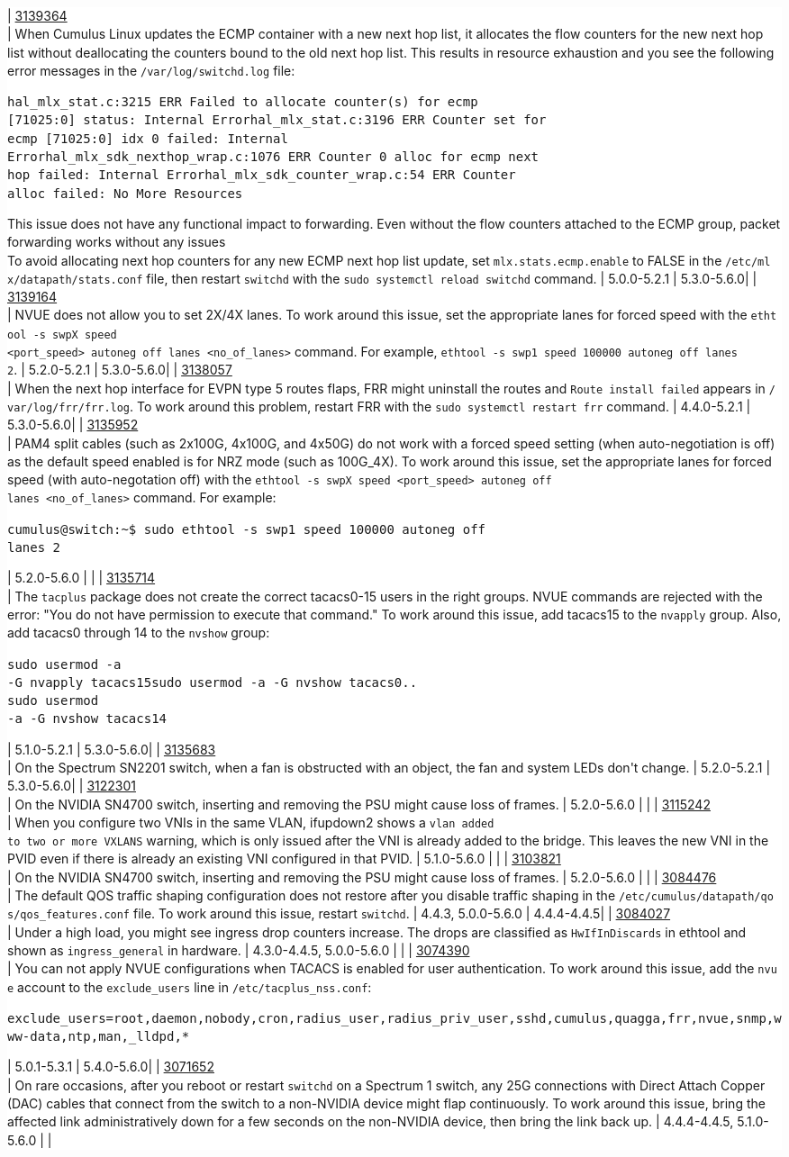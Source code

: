 | <a name="3139364"></a> [3139364](#3139364) <a name="3139364"></a> <br /> | When Cumulus Linux updates the ECMP container with a new next hop list, it allocates the flow counters for the new next hop list without deallocating the counters bound to the old next hop list. This results in resource exhaustion and you see the following error messages in the <code>/var/log/switchd.log</code> file:<pre>hal_mlx_stat.c:3215 ERR Failed to allocate counter(s) for ecmp &#91;71025:0&#93; status: Internal Errorhal_mlx_stat.c:3196 ERR Counter set for ecmp &#91;71025:0&#93; idx 0 failed: Internal Errorhal_mlx_sdk_nexthop_wrap.c:1076 ERR Counter 0 alloc for ecmp next hop failed: Internal Errorhal_mlx_sdk_counter_wrap.c:54 ERR Counter alloc failed: No More Resources</pre>This issue does not have any functional impact to forwarding. Even without the flow counters attached to the ECMP group, packet forwarding works without any issues<br />To avoid allocating next hop counters for any new ECMP next hop list update, set <code>mlx.stats.ecmp.enable</code> to FALSE in the <code>/etc/mlx/datapath/stats.conf</code> file, then restart <code>switchd</code> with the <code>sudo systemctl reload switchd</code> command. | 5.0.0-5.2.1 | 5.3.0-5.6.0|
| <a name="3139164"></a> [3139164](#3139164) <a name="3139164"></a> <br /> | NVUE does not allow you to set 2X/4X lanes. To work around this issue, set the appropriate lanes for forced speed with the <code>ethtool -s swpX speed <port_speed> autoneg off lanes <no_of_lanes></code> command. For example, <code>ethtool -s swp1 speed 100000 autoneg off lanes 2</code>. | 5.2.0-5.2.1 | 5.3.0-5.6.0|
| <a name="3138057"></a> [3138057](#3138057) <a name="3138057"></a> <br /> |  When the next hop interface for EVPN type 5 routes flaps, FRR might uninstall the routes and <code>Route install failed</code> appears in <code>/var/log/frr/frr.log</code>. To work around this problem, restart FRR with the <code>sudo systemctl restart frr</code> command. | 4.4.0-5.2.1 | 5.3.0-5.6.0|
| <a name="3135952"></a> [3135952](#3135952) <a name="3135952"></a> <br /> | PAM4 split cables (such as 2x100G, 4x100G, and 4x50G) do not work with a forced speed setting (when auto-negotiation is off) as the default speed enabled is for NRZ mode (such as 100G_4X). To work around this issue,  set the appropriate lanes for forced speed (with auto-negotation off) with the <code>ethtool -s swpX speed <port_speed> autoneg off lanes <no_of_lanes></code> command. For example: <pre>cumulus&#64;switch:~$ sudo ethtool -s swp1 speed 100000 autoneg off lanes 2</pre> | 5.2.0-5.6.0 | |
| <a name="3135714"></a> [3135714](#3135714) <a name="3135714"></a> <br /> | The <code>tacplus</code> package does not create the correct tacacs0-15 users in the right groups. NVUE commands are rejected with the error: "You do not have permission to execute that command." To work around this issue, add tacacs15 to the <code>nvapply</code> group. Also, add tacacs0 through 14 to the <code>nvshow</code> group:<pre>sudo usermod -a -G nvapply tacacs15sudo usermod -a -G nvshow tacacs0..<br />sudo usermod -a -G nvshow tacacs14</pre> | 5.1.0-5.2.1 | 5.3.0-5.6.0|
| <a name="3135683"></a> [3135683](#3135683) <a name="3135683"></a> <br /> | On the Spectrum SN2201 switch, when a fan is obstructed with an object, the fan and system LEDs don't change. | 5.2.0-5.2.1 | 5.3.0-5.6.0|
| <a name="3122301"></a> [3122301](#3122301) <a name="3122301"></a> <br /> | On the NVIDIA SN4700 switch, inserting and removing the PSU might cause loss of frames. | 5.2.0-5.6.0 | |
| <a name="3115242"></a> [3115242](#3115242) <a name="3115242"></a> <br /> | When you configure two VNIs in the same VLAN, ifupdown2  shows a <code>vlan added to two or more VXLANS</code> warning, which is only issued after the VNI is already added to the bridge. This leaves the new VNI in the PVID even if there is already an existing VNI configured in that PVID. | 5.1.0-5.6.0 | |
| <a name="3103821"></a> [3103821](#3103821) <a name="3103821"></a> <br /> | On the NVIDIA SN4700 switch, inserting and removing the PSU might cause loss of frames. | 5.2.0-5.6.0 | |
| <a name="3084476"></a> [3084476](#3084476) <a name="3084476"></a> <br /> | The default QOS traffic shaping configuration does not restore after you disable traffic shaping in the <code>/etc/cumulus/datapath/qos/qos_features.conf</code> file. To work around this issue, restart <code>switchd</code>. | 4.4.3, 5.0.0-5.6.0 | 4.4.4-4.4.5|
| <a name="3084027"></a> [3084027](#3084027) <a name="3084027"></a> <br /> | Under a high load, you might see ingress drop counters increase. The drops are classified as <code>HwIfInDiscards</code> in ethtool and shown as <code>ingress_general</code> in hardware. | 4.3.0-4.4.5, 5.0.0-5.6.0 | |
| <a name="3074390"></a> [3074390](#3074390) <a name="3074390"></a> <br /> | You can not apply NVUE configurations when TACACS is enabled for user authentication. To work around this issue, add the <code>nvue</code> account to the <code>exclude_users</code> line in <code>/etc/tacplus_nss.conf</code>:<pre>exclude_users=root,daemon,nobody,cron,radius_user,radius_priv_user,sshd,cumulus,quagga,frr,nvue,snmp,www-data,ntp,man,_lldpd,*</pre> | 5.0.1-5.3.1 | 5.4.0-5.6.0|
| <a name="3071652"></a> [3071652](#3071652) <a name="3071652"></a> <br /> | On rare occasions, after you reboot or restart <code>switchd</code> on a Spectrum 1 switch, any 25G connections with Direct Attach Copper (DAC) cables that connect from the switch to a non-NVIDIA device might flap continuously. To work around this issue, bring the affected link administratively down for a few seconds on the non-NVIDIA device, then bring the link back up. | 4.4.4-4.4.5, 5.1.0-5.6.0 | |